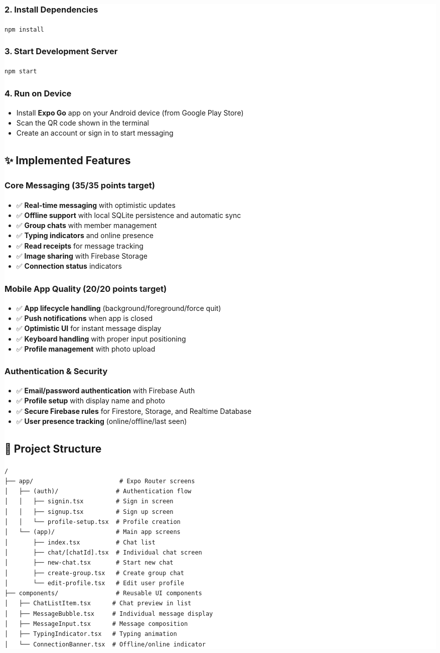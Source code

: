 ### 2. Install Dependencies

```bash
npm install
```

### 3. Start Development Server

```bash
npm start
```

### 4. Run on Device

- Install **Expo Go** app on your Android device (from Google Play Store)
- Scan the QR code shown in the terminal
- Create an account or sign in to start messaging

## ✨ Implemented Features

### Core Messaging (35/35 points target)
- ✅ **Real-time messaging** with optimistic updates
- ✅ **Offline support** with local SQLite persistence and automatic sync
- ✅ **Group chats** with member management
- ✅ **Typing indicators** and online presence
- ✅ **Read receipts** for message tracking
- ✅ **Image sharing** with Firebase Storage
- ✅ **Connection status** indicators

### Mobile App Quality (20/20 points target)
- ✅ **App lifecycle handling** (background/foreground/force quit)
- ✅ **Push notifications** when app is closed
- ✅ **Optimistic UI** for instant message display
- ✅ **Keyboard handling** with proper input positioning
- ✅ **Profile management** with photo upload

### Authentication & Security
- ✅ **Email/password authentication** with Firebase Auth
- ✅ **Profile setup** with display name and photo
- ✅ **Secure Firebase rules** for Firestore, Storage, and Realtime Database
- ✅ **User presence tracking** (online/offline/last seen)

## 📁 Project Structure

```
/
├── app/                        # Expo Router screens
│   ├── (auth)/                # Authentication flow
│   │   ├── signin.tsx         # Sign in screen
│   │   ├── signup.tsx         # Sign up screen
│   │   └── profile-setup.tsx  # Profile creation
│   └── (app)/                 # Main app screens
│       ├── index.tsx          # Chat list
│       ├── chat/[chatId].tsx  # Individual chat screen
│       ├── new-chat.tsx       # Start new chat
│       ├── create-group.tsx   # Create group chat
│       └── edit-profile.tsx   # Edit user profile
├── components/                # Reusable UI components
│   ├── ChatListItem.tsx      # Chat preview in list
│   ├── MessageBubble.tsx     # Individual message display
│   ├── MessageInput.tsx      # Message composition
│   ├── TypingIndicator.tsx   # Typing animation
│   └── ConnectionBanner.tsx  # Offline/online indicator
```